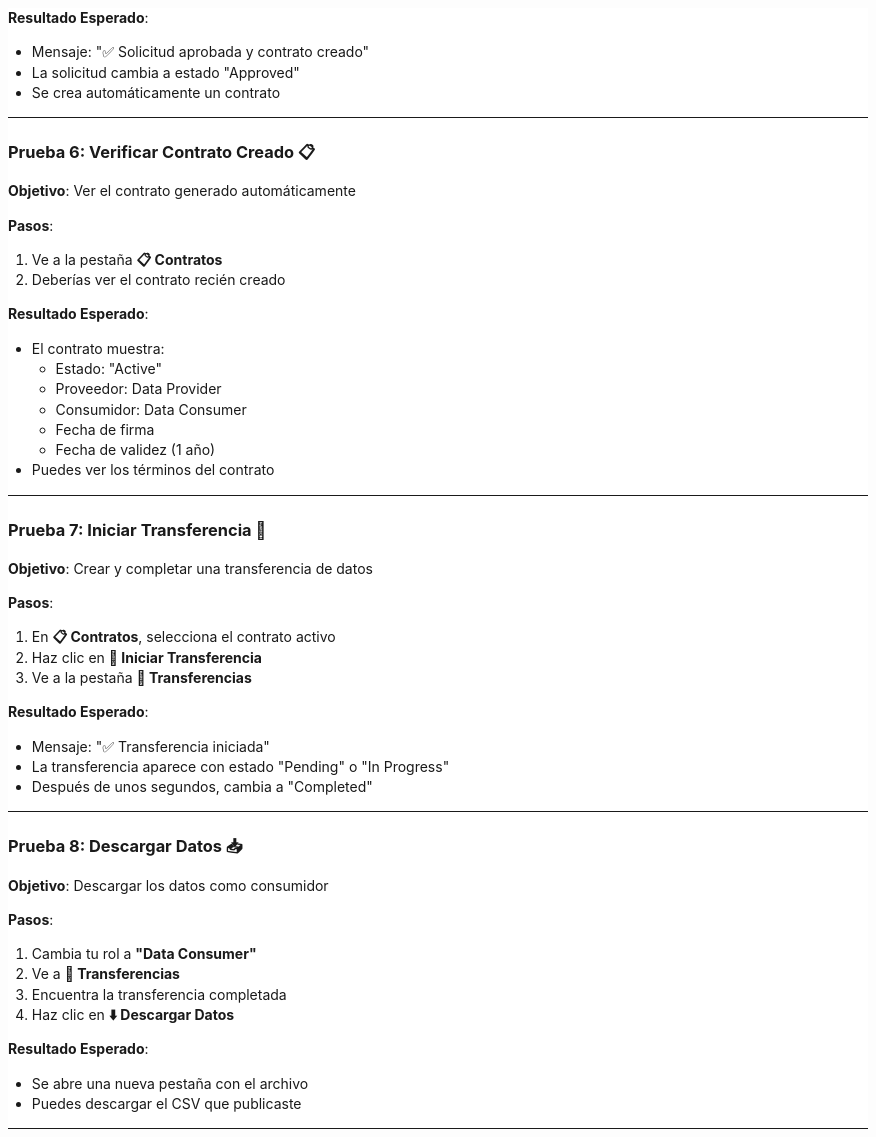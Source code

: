 **Resultado Esperado**:
- Mensaje: "✅ Solicitud aprobada y contrato creado"
- La solicitud cambia a estado "Approved"
- Se crea automáticamente un contrato

---

### Prueba 6: Verificar Contrato Creado 📋

**Objetivo**: Ver el contrato generado automáticamente

**Pasos**:
1. Ve a la pestaña **📋 Contratos**
2. Deberías ver el contrato recién creado

**Resultado Esperado**:
- El contrato muestra:
  - Estado: "Active"
  - Proveedor: Data Provider
  - Consumidor: Data Consumer
  - Fecha de firma
  - Fecha de validez (1 año)
- Puedes ver los términos del contrato

---

### Prueba 7: Iniciar Transferencia 🔄

**Objetivo**: Crear y completar una transferencia de datos

**Pasos**:
1. En **📋 Contratos**, selecciona el contrato activo
2. Haz clic en **🔄 Iniciar Transferencia**
3. Ve a la pestaña **🔄 Transferencias**

**Resultado Esperado**:
- Mensaje: "✅ Transferencia iniciada"
- La transferencia aparece con estado "Pending" o "In Progress"
- Después de unos segundos, cambia a "Completed"

---

### Prueba 8: Descargar Datos 📥

**Objetivo**: Descargar los datos como consumidor

**Pasos**:
1. Cambia tu rol a **"Data Consumer"**
2. Ve a **🔄 Transferencias**
3. Encuentra la transferencia completada
4. Haz clic en **⬇️ Descargar Datos**

**Resultado Esperado**:
- Se abre una nueva pestaña con el archivo
- Puedes descargar el CSV que publicaste

---